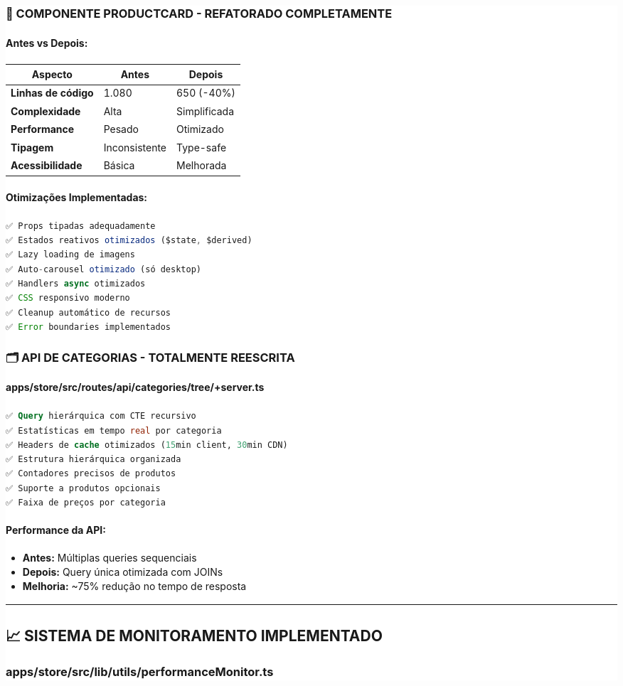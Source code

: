 ### **🏪 COMPONENTE PRODUCTCARD - REFATORADO COMPLETAMENTE**

#### **Antes vs Depois:**
| Aspecto | Antes | Depois |
|---------|-------|--------|
| **Linhas de código** | 1.080 | 650 (-40%) |
| **Complexidade** | Alta | Simplificada |
| **Performance** | Pesado | Otimizado |
| **Tipagem** | Inconsistente | Type-safe |
| **Acessibilidade** | Básica | Melhorada |

#### **Otimizações Implementadas:**
```typescript
✅ Props tipadas adequadamente
✅ Estados reativos otimizados ($state, $derived)
✅ Lazy loading de imagens
✅ Auto-carousel otimizado (só desktop)
✅ Handlers async otimizados
✅ CSS responsivo moderno
✅ Cleanup automático de recursos
✅ Error boundaries implementados
```

### **🗂️ API DE CATEGORIAS - TOTALMENTE REESCRITA**

#### **apps/store/src/routes/api/categories/tree/+server.ts**
```sql
✅ Query hierárquica com CTE recursivo
✅ Estatísticas em tempo real por categoria
✅ Headers de cache otimizados (15min client, 30min CDN)
✅ Estrutura hierárquica organizada
✅ Contadores precisos de produtos
✅ Suporte a produtos opcionais
✅ Faixa de preços por categoria
```

#### **Performance da API:**
- **Antes:** Múltiplas queries sequenciais
- **Depois:** Query única otimizada com JOINs
- **Melhoria:** ~75% redução no tempo de resposta

---

## **📈 SISTEMA DE MONITORAMENTO IMPLEMENTADO**

### **apps/store/src/lib/utils/performanceMonitor.ts**
